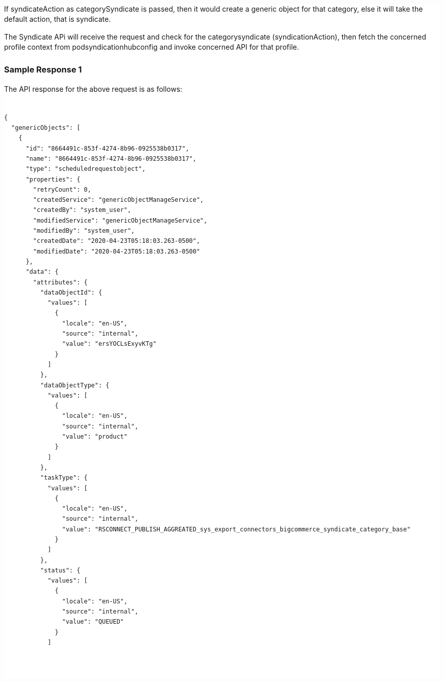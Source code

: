 If syndicateAction as categorySyndicate is passed, then it would create a generic object for that category, else  it will take the default action, that is syndicate.

The Syndicate APi will receive the request and check for the categorysyndicate (syndicationAction), then fetch the concerned profile context from podsyndicationhubconfig and invoke concerned API for that profile.

### Sample Response 1

The API response for the above request is as follows:

<pre>
<code>
{
  "genericObjects": [
    {
      "id": "8664491c-853f-4274-8b96-0925538b0317",
      "name": "8664491c-853f-4274-8b96-0925538b0317",
      "type": "scheduledrequestobject",
      "properties": {
        "retryCount": 0,
        "createdService": "genericObjectManageService",
        "createdBy": "system_user",
        "modifiedService": "genericObjectManageService",
        "modifiedBy": "system_user",
        "createdDate": "2020-04-23T05:18:03.263-0500",
        "modifiedDate": "2020-04-23T05:18:03.263-0500"
      },
      "data": {
        "attributes": {
          "dataObjectId": {
            "values": [
              {
                "locale": "en-US",
                "source": "internal",
                "value": "ersYOCLsExyvKTg"
              }
            ]
          },
          "dataObjectType": {
            "values": [
              {
                "locale": "en-US",
                "source": "internal",
                "value": "product"
              }
            ]
          },
          "taskType": {
            "values": [
              {
                "locale": "en-US",
                "source": "internal",
                "value": "RSCONNECT_PUBLISH_AGGREATED_sys_export_connectors_bigcommerce_syndicate_category_base"
              }
            ]
          },
          "status": {
            "values": [
              {
                "locale": "en-US",
                "source": "internal",
                "value": "QUEUED"
              }
            ]